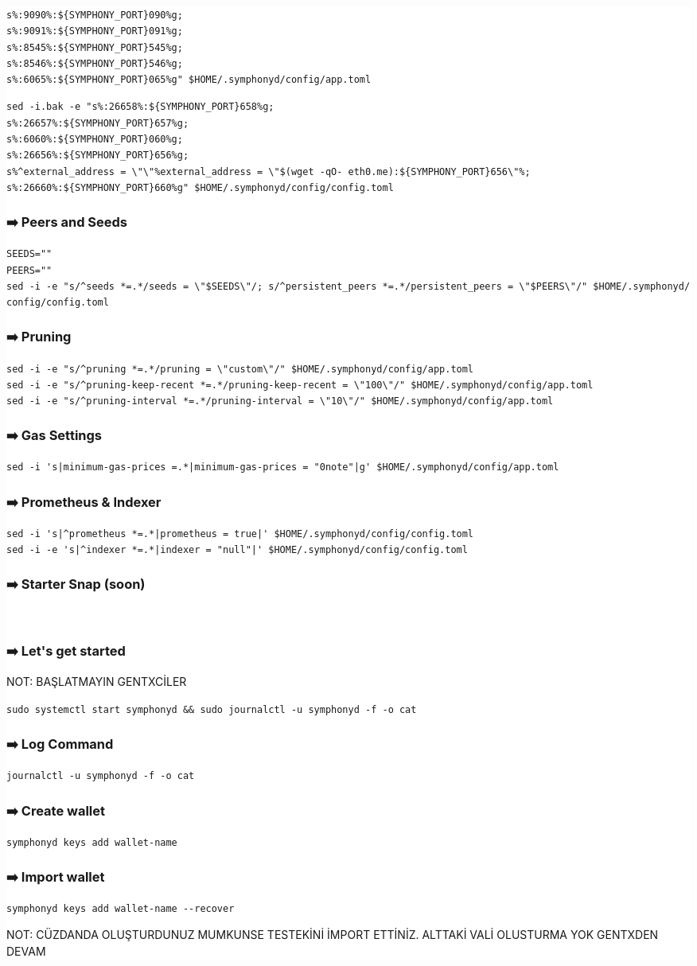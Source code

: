 ```
s%:9090%:${SYMPHONY_PORT}090%g;
s%:9091%:${SYMPHONY_PORT}091%g;
s%:8545%:${SYMPHONY_PORT}545%g;
s%:8546%:${SYMPHONY_PORT}546%g;
s%:6065%:${SYMPHONY_PORT}065%g" $HOME/.symphonyd/config/app.toml
```
```
sed -i.bak -e "s%:26658%:${SYMPHONY_PORT}658%g;
s%:26657%:${SYMPHONY_PORT}657%g;
s%:6060%:${SYMPHONY_PORT}060%g;
s%:26656%:${SYMPHONY_PORT}656%g;
s%^external_address = \"\"%external_address = \"$(wget -qO- eth0.me):${SYMPHONY_PORT}656\"%;
s%:26660%:${SYMPHONY_PORT}660%g" $HOME/.symphonyd/config/config.toml
```
### ➡️ Peers and Seeds
```
SEEDS=""
PEERS=""
sed -i -e "s/^seeds *=.*/seeds = \"$SEEDS\"/; s/^persistent_peers *=.*/persistent_peers = \"$PEERS\"/" $HOME/.symphonyd/config/config.toml
```
### ➡️ Pruning
```
sed -i -e "s/^pruning *=.*/pruning = \"custom\"/" $HOME/.symphonyd/config/app.toml
sed -i -e "s/^pruning-keep-recent *=.*/pruning-keep-recent = \"100\"/" $HOME/.symphonyd/config/app.toml
sed -i -e "s/^pruning-interval *=.*/pruning-interval = \"10\"/" $HOME/.symphonyd/config/app.toml
```
### ➡️ Gas Settings
```
sed -i 's|minimum-gas-prices =.*|minimum-gas-prices = "0note"|g' $HOME/.symphonyd/config/app.toml
```
### ➡️ Prometheus & Indexer
```
sed -i 's|^prometheus *=.*|prometheus = true|' $HOME/.symphonyd/config/config.toml
sed -i -e 's|^indexer *=.*|indexer = "null"|' $HOME/.symphonyd/config/config.toml
```
### ➡️ Starter Snap (soon)
```


```
### ➡️ Let's get started
NOT: BAŞLATMAYIN GENTXCİLER
```
sudo systemctl start symphonyd && sudo journalctl -u symphonyd -f -o cat
```
### ➡️ Log Command
```
journalctl -u symphonyd -f -o cat
```
### ➡️ Create wallet
```
symphonyd keys add wallet-name
```
### ➡️ Import wallet
```
symphonyd keys add wallet-name --recover
```
NOT: CÜZDANDA OLUŞTURDUNUZ MUMKUNSE TESTEKİNİ İMPORT ETTİNİZ. ALTTAKİ VALİ OLUSTURMA YOK GENTXDEN DEVAM